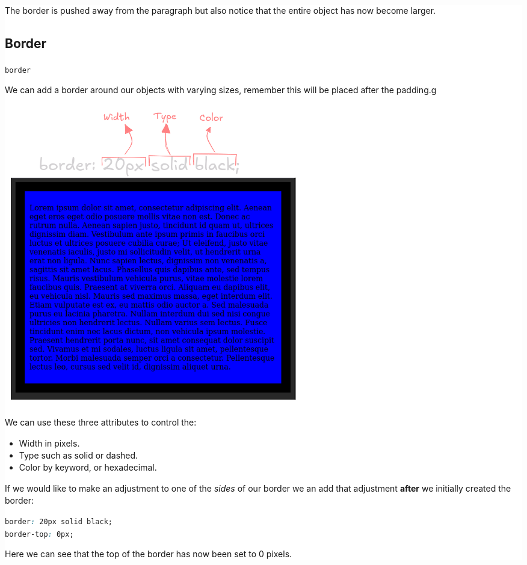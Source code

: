 The border is pushed away from the paragraph but also notice that the entire object has now become larger.
## Border
`border`

We can add a border around our objects with varying sizes, remember this will be placed after the padding.g

![](Pictures/Intermediate%20CSS%20-%20Border.png)

We can use these three attributes to control the:

- Width in pixels.
- Type such as solid or dashed.
- Color by keyword,  or hexadecimal.

If we would like to make an adjustment to one of the *sides* of our border we an add that adjustment **after** we initially created the border:

```css
border: 20px solid black;
border-top: 0px;
```

Here we can see that the top of the border has now been set to 0 pixels.
